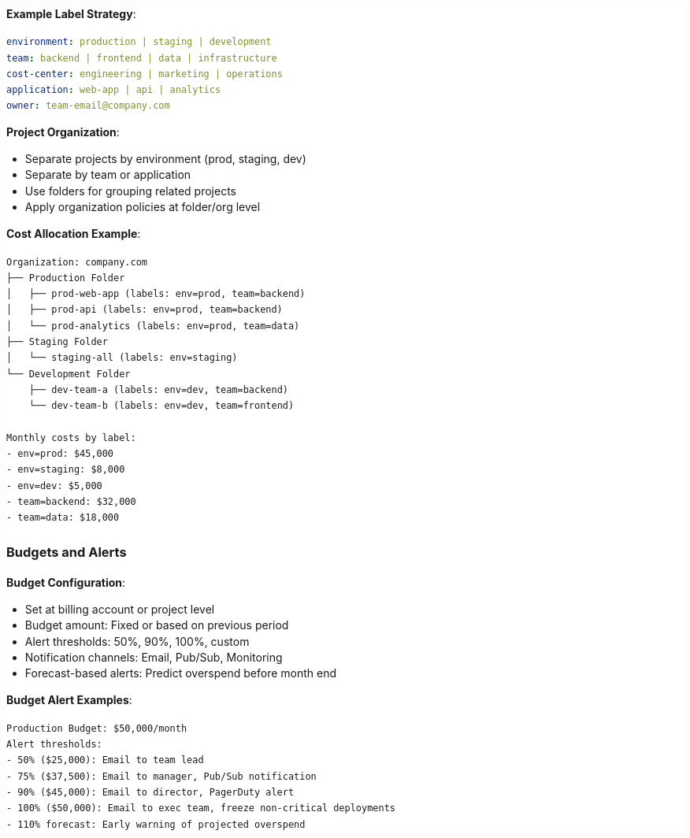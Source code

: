 **Example Label Strategy**:
```yaml
environment: production | staging | development
team: backend | frontend | data | infrastructure
cost-center: engineering | marketing | operations
application: web-app | api | analytics
owner: team-email@company.com
```

**Project Organization**:
- Separate projects by environment (prod, staging, dev)
- Separate by team or application
- Use folders for grouping related projects
- Apply organization policies at folder/org level

**Cost Allocation Example**:
```
Organization: company.com
├── Production Folder
│   ├── prod-web-app (labels: env=prod, team=backend)
│   ├── prod-api (labels: env=prod, team=backend)
│   └── prod-analytics (labels: env=prod, team=data)
├── Staging Folder
│   └── staging-all (labels: env=staging)
└── Development Folder
    ├── dev-team-a (labels: env=dev, team=backend)
    └── dev-team-b (labels: env=dev, team=frontend)

Monthly costs by label:
- env=prod: $45,000
- env=staging: $8,000
- env=dev: $5,000
- team=backend: $32,000
- team=data: $18,000
```

### Budgets and Alerts
**Budget Configuration**:
- Set at billing account or project level
- Budget amount: Fixed or based on previous period
- Alert thresholds: 50%, 90%, 100%, custom
- Notification channels: Email, Pub/Sub, Monitoring
- Forecast-based alerts: Predict overspend before month end

**Budget Alert Examples**:
```
Production Budget: $50,000/month
Alert thresholds:
- 50% ($25,000): Email to team lead
- 75% ($37,500): Email to manager, Pub/Sub notification
- 90% ($45,000): Email to director, PagerDuty alert
- 100% ($50,000): Email to exec team, freeze non-critical deployments
- 110% forecast: Early warning of projected overspend
```
